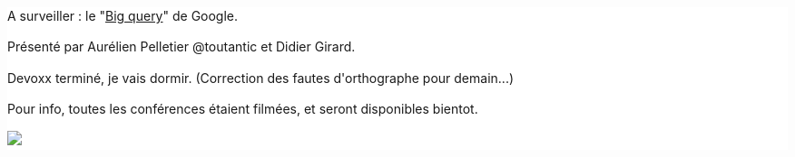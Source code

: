 A surveiller : le "[Big query](https://developers.google.com/bigquery/)" de Google.

Présenté par Aurélien Pelletier @toutantic et Didier Girard.

Devoxx terminé, je vais dormir. (Correction des fautes d'orthographe pour demain...)

Pour info, toutes les conférences étaient filmées, et seront disponibles bientot.


![](images/2014/Apr/devoxxfrjesuisdeveloppeur.png)

